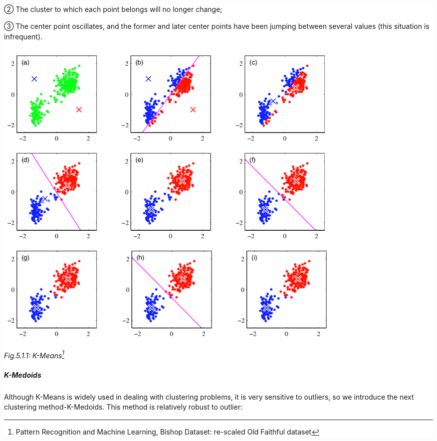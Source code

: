 ② The cluster to which each point belongs will no longer change;

③ The center point oscillates, and the former and later center points have been jumping between several values (this situation is infrequent).

<img src="./pics/1.png" alt="image-20200501170412356" style="zoom: 67%;" />

*Fig.5.1.1:   K-Means[^1]*

##### K-Medoids

Although K-Means is widely used in dealing with clustering problems, it is very sensitive to outliers, so we introduce the next clustering method-K-Medoids. This method is relatively robust to outlier:


[^1]: Pattern Recognition and Machine Learning, Bishop Dataset: re-scaled Old Faithful dataset
[^2]: https://towardsdatascience.com/gaussian-mixture-models-explained-6986aaf5a95
[^3]: https://images.app.goo.gl/tKhJStPegWSxtwpw5
[^4]: https://www.thelearningmachine.ai/clustering
[^5]: https://images.app.goo.gl/87K2sBZoPHo8BgPR9
[^6]: http://www.francescogrigoli.it/tutorial/how-dbscan-clustering-algorithm-works-an-easy-guide-thorugh-sketches.html
[^7]: https://medium.com/@elutins/dbscan-what-is-it-when-to-use-it-how-to-use-it-8bd506293818